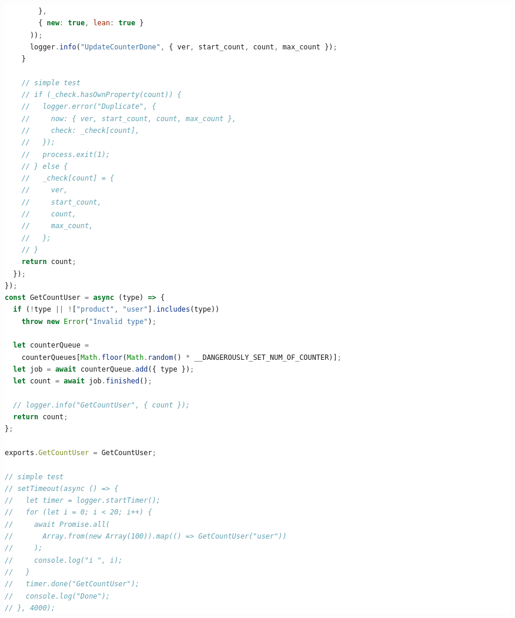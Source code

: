 ```javascript
        },
        { new: true, lean: true }
      ));
      logger.info("UpdateCounterDone", { ver, start_count, count, max_count });
    }

    // simple test
    // if (_check.hasOwnProperty(count)) {
    //   logger.error("Duplicate", {
    //     now: { ver, start_count, count, max_count },
    //     check: _check[count],
    //   });
    //   process.exit(1);
    // } else {
    //   _check[count] = {
    //     ver,
    //     start_count,
    //     count,
    //     max_count,
    //   };
    // }
    return count;
  });
});
const GetCountUser = async (type) => {
  if (!type || !["product", "user"].includes(type))
    throw new Error("Invalid type");

  let counterQueue =
    counterQueues[Math.floor(Math.random() * __DANGEROUSLY_SET_NUM_OF_COUNTER)];
  let job = await counterQueue.add({ type });
  let count = await job.finished();

  // logger.info("GetCountUser", { count });
  return count;
};

exports.GetCountUser = GetCountUser;

// simple test
// setTimeout(async () => {
//   let timer = logger.startTimer();
//   for (let i = 0; i < 20; i++) {
//     await Promise.all(
//       Array.from(new Array(100)).map(() => GetCountUser("user"))
//     );
//     console.log("i ", i);
//   }
//   timer.done("GetCountUser");
//   console.log("Done");
// }, 4000);


```
